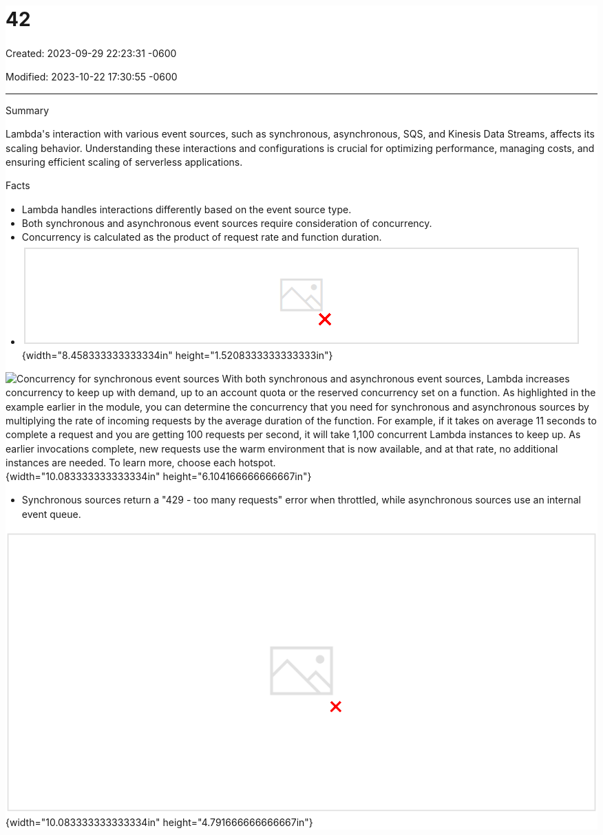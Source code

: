 # 42

Created: 2023-09-29 22:23:31 -0600

Modified: 2023-10-22 17:30:55 -0600

---

Summary

Lambda's interaction with various event sources, such as synchronous, asynchronous, SQS, and Kinesis Data Streams, affects its scaling behavior. Understanding these interactions and configurations is crucial for optimizing performance, managing costs, and ensuring efficient scaling of serverless applications.

Facts

- Lambda handles interactions differently based on the event source type.
- Both synchronous and asynchronous event sources require consideration of concurrency.
- Concurrency is calculated as the product of request rate and function duration.
- ![oncurrency requess ura Ion, up to quotas tor sync and async sources ](../../../media/AWS-Developing-Serverless-Solutions-on-AWS-Model--11-42-image1.png){width="8.458333333333334in" height="1.5208333333333333in"}



![Concurrency for synchronous event sources With both synchronous and asynchronous event sources, Lambda increases concurrency to keep up with demand, up to an account quota or the reserved concurrency set on a function. As highlighted in the example earlier in the module, you can determine the concurrency that you need for synchronous and asynchronous sources by multiplying the rate of incoming requests by the average duration of the function. For example, if it takes on average 11 seconds to complete a request and you are getting 100 requests per second, it will take 1,100 concurrent Lambda instances to keep up. As earlier invocations complete, new requests use the warm environment that is now available, and at that rate, no additional instances are needed. To learn more, choose each hotspot. ](../../../media/AWS-Developing-Serverless-Solutions-on-AWS-Model--11-42-image2.png){width="10.083333333333334in" height="6.104166666666667in"}





- Synchronous sources return a "429 - too many requests" error when throttled, while asynchronous sources use an internal event queue.



![Requests per second = oo Concurrency = 1,100 429 too many requests Fn A average completion = 1 1 Fn A reserved concurrency D FnA econds Synchronous invokers must handle errors Client Amazon API Gateway AWS Lambda ](../../../media/AWS-Developing-Serverless-Solutions-on-AWS-Model--11-42-image3.png){width="10.083333333333334in" height="4.791666666666667in"}

